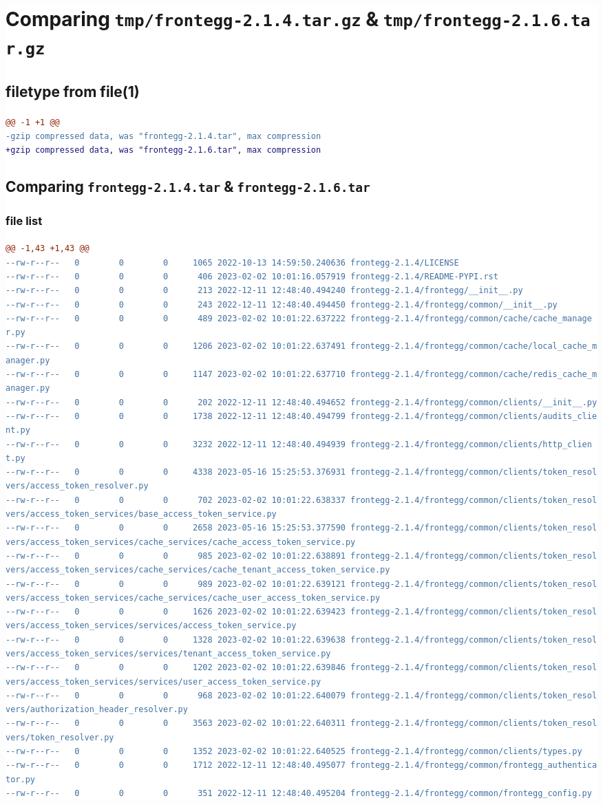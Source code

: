 # Comparing `tmp/frontegg-2.1.4.tar.gz` & `tmp/frontegg-2.1.6.tar.gz`

## filetype from file(1)

```diff
@@ -1 +1 @@
-gzip compressed data, was "frontegg-2.1.4.tar", max compression
+gzip compressed data, was "frontegg-2.1.6.tar", max compression
```

## Comparing `frontegg-2.1.4.tar` & `frontegg-2.1.6.tar`

### file list

```diff
@@ -1,43 +1,43 @@
--rw-r--r--   0        0        0     1065 2022-10-13 14:59:50.240636 frontegg-2.1.4/LICENSE
--rw-r--r--   0        0        0      406 2023-02-02 10:01:16.057919 frontegg-2.1.4/README-PYPI.rst
--rw-r--r--   0        0        0      213 2022-12-11 12:48:40.494240 frontegg-2.1.4/frontegg/__init__.py
--rw-r--r--   0        0        0      243 2022-12-11 12:48:40.494450 frontegg-2.1.4/frontegg/common/__init__.py
--rw-r--r--   0        0        0      489 2023-02-02 10:01:22.637222 frontegg-2.1.4/frontegg/common/cache/cache_manager.py
--rw-r--r--   0        0        0     1206 2023-02-02 10:01:22.637491 frontegg-2.1.4/frontegg/common/cache/local_cache_manager.py
--rw-r--r--   0        0        0     1147 2023-02-02 10:01:22.637710 frontegg-2.1.4/frontegg/common/cache/redis_cache_manager.py
--rw-r--r--   0        0        0      202 2022-12-11 12:48:40.494652 frontegg-2.1.4/frontegg/common/clients/__init__.py
--rw-r--r--   0        0        0     1738 2022-12-11 12:48:40.494799 frontegg-2.1.4/frontegg/common/clients/audits_client.py
--rw-r--r--   0        0        0     3232 2022-12-11 12:48:40.494939 frontegg-2.1.4/frontegg/common/clients/http_client.py
--rw-r--r--   0        0        0     4338 2023-05-16 15:25:53.376931 frontegg-2.1.4/frontegg/common/clients/token_resolvers/access_token_resolver.py
--rw-r--r--   0        0        0      702 2023-02-02 10:01:22.638337 frontegg-2.1.4/frontegg/common/clients/token_resolvers/access_token_services/base_access_token_service.py
--rw-r--r--   0        0        0     2658 2023-05-16 15:25:53.377590 frontegg-2.1.4/frontegg/common/clients/token_resolvers/access_token_services/cache_services/cache_access_token_service.py
--rw-r--r--   0        0        0      985 2023-02-02 10:01:22.638891 frontegg-2.1.4/frontegg/common/clients/token_resolvers/access_token_services/cache_services/cache_tenant_access_token_service.py
--rw-r--r--   0        0        0      989 2023-02-02 10:01:22.639121 frontegg-2.1.4/frontegg/common/clients/token_resolvers/access_token_services/cache_services/cache_user_access_token_service.py
--rw-r--r--   0        0        0     1626 2023-02-02 10:01:22.639423 frontegg-2.1.4/frontegg/common/clients/token_resolvers/access_token_services/services/access_token_service.py
--rw-r--r--   0        0        0     1328 2023-02-02 10:01:22.639638 frontegg-2.1.4/frontegg/common/clients/token_resolvers/access_token_services/services/tenant_access_token_service.py
--rw-r--r--   0        0        0     1202 2023-02-02 10:01:22.639846 frontegg-2.1.4/frontegg/common/clients/token_resolvers/access_token_services/services/user_access_token_service.py
--rw-r--r--   0        0        0      968 2023-02-02 10:01:22.640079 frontegg-2.1.4/frontegg/common/clients/token_resolvers/authorization_header_resolver.py
--rw-r--r--   0        0        0     3563 2023-02-02 10:01:22.640311 frontegg-2.1.4/frontegg/common/clients/token_resolvers/token_resolver.py
--rw-r--r--   0        0        0     1352 2023-02-02 10:01:22.640525 frontegg-2.1.4/frontegg/common/clients/types.py
--rw-r--r--   0        0        0     1712 2022-12-11 12:48:40.495077 frontegg-2.1.4/frontegg/common/frontegg_authenticator.py
--rw-r--r--   0        0        0      351 2022-12-11 12:48:40.495204 frontegg-2.1.4/frontegg/common/frontegg_config.py
```